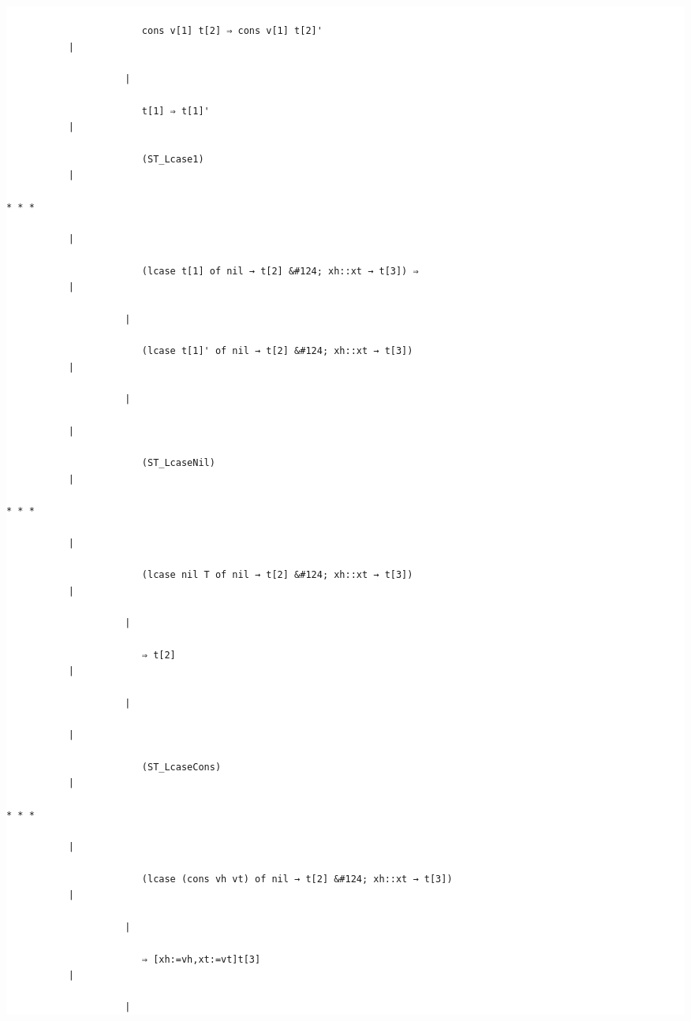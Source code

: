 ```

                        cons v[1] t[2] ⇒ cons v[1] t[2]'
           |

                     |

                        t[1] ⇒ t[1]'
           |

                        (ST_Lcase1)  
           |

* * *

           |

                        (lcase t[1] of nil → t[2] &#124; xh::xt → t[3]) ⇒
           |

                     |

                        (lcase t[1]' of nil → t[2] &#124; xh::xt → t[3])
           |

                     |

           |

                        (ST_LcaseNil)  
           |

* * *

           |

                        (lcase nil T of nil → t[2] &#124; xh::xt → t[3])
           |

                     |

                        ⇒ t[2]
           |

                     |

           |

                        (ST_LcaseCons)  
           |

* * *

           |

                        (lcase (cons vh vt) of nil → t[2] &#124; xh::xt → t[3])
           |

                     |

                        ⇒ [xh:=vh,xt:=vt]t[3]
           |

                     |
```